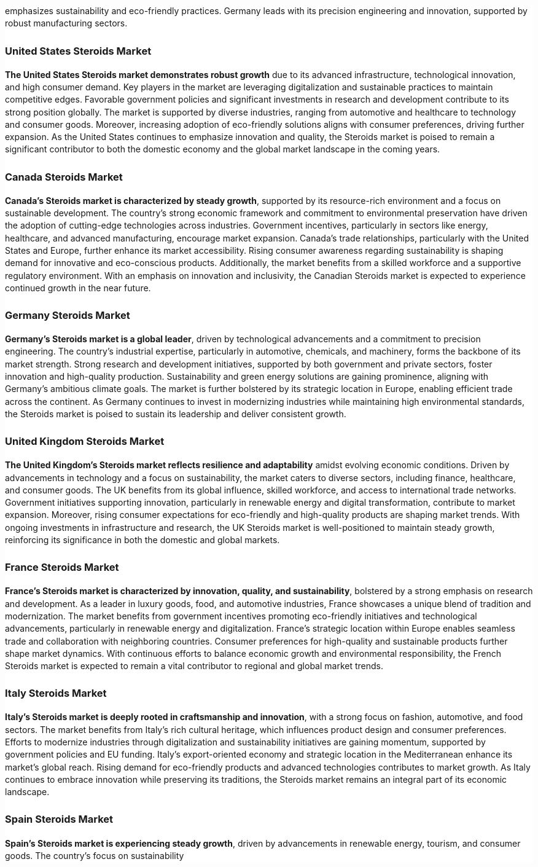 emphasizes sustainability and eco-friendly practices. Germany leads with its precision engineering and innovation, supported by robust manufacturing sectors.</span></em></p></blockquote><h3><strong>United States Steroids Market</strong></h3><p><strong>The United States Steroids market demonstrates robust growth</strong> due to its advanced infrastructure, technological innovation, and high consumer demand. Key players in the market are leveraging digitalization and sustainable practices to maintain competitive edges. Favorable government policies and significant investments in research and development contribute to its strong position globally. The market is supported by diverse industries, ranging from automotive and healthcare to technology and consumer goods. Moreover, increasing adoption of eco-friendly solutions aligns with consumer preferences, driving further expansion. As the United States continues to emphasize innovation and quality, the Steroids market is poised to remain a significant contributor to both the domestic economy and the global market landscape in the coming years.</p><h3><strong>Canada Steroids Market</strong></h3><p><strong>Canada&rsquo;s Steroids market is characterized by steady growth</strong>, supported by its resource-rich environment and a focus on sustainable development. The country&rsquo;s strong economic framework and commitment to environmental preservation have driven the adoption of cutting-edge technologies across industries. Government incentives, particularly in sectors like energy, healthcare, and advanced manufacturing, encourage market expansion. Canada&rsquo;s trade relationships, particularly with the United States and Europe, further enhance its market accessibility. Rising consumer awareness regarding sustainability is shaping demand for innovative and eco-conscious products. Additionally, the market benefits from a skilled workforce and a supportive regulatory environment. With an emphasis on innovation and inclusivity, the Canadian Steroids market is expected to experience continued growth in the near future.</p><h3><strong>Germany Steroids Market</strong></h3><p><strong>Germany&rsquo;s Steroids market is a global leader</strong>, driven by technological advancements and a commitment to precision engineering. The country&rsquo;s industrial expertise, particularly in automotive, chemicals, and machinery, forms the backbone of its market strength. Strong research and development initiatives, supported by both government and private sectors, foster innovation and high-quality production. Sustainability and green energy solutions are gaining prominence, aligning with Germany&rsquo;s ambitious climate goals. The market is further bolstered by its strategic location in Europe, enabling efficient trade across the continent. As Germany continues to invest in modernizing industries while maintaining high environmental standards, the Steroids market is poised to sustain its leadership and deliver consistent growth.</p><h3><strong>United Kingdom Steroids Market</strong></h3><p><strong>The United Kingdom&rsquo;s Steroids market reflects resilience and adaptability</strong> amidst evolving economic conditions. Driven by advancements in technology and a focus on sustainability, the market caters to diverse sectors, including finance, healthcare, and consumer goods. The UK benefits from its global influence, skilled workforce, and access to international trade networks. Government initiatives supporting innovation, particularly in renewable energy and digital transformation, contribute to market expansion. Moreover, rising consumer expectations for eco-friendly and high-quality products are shaping market trends. With ongoing investments in infrastructure and research, the UK Steroids market is well-positioned to maintain steady growth, reinforcing its significance in both the domestic and global markets.</p><h3><strong>France Steroids Market</strong></h3><p><strong>France&rsquo;s Steroids market is characterized by innovation, quality, and sustainability</strong>, bolstered by a strong emphasis on research and development. As a leader in luxury goods, food, and automotive industries, France showcases a unique blend of tradition and modernization. The market benefits from government incentives promoting eco-friendly initiatives and technological advancements, particularly in renewable energy and digitalization. France&rsquo;s strategic location within Europe enables seamless trade and collaboration with neighboring countries. Consumer preferences for high-quality and sustainable products further shape market dynamics. With continuous efforts to balance economic growth and environmental responsibility, the French Steroids market is expected to remain a vital contributor to regional and global market trends.</p><h3><strong>Italy Steroids Market</strong></h3><p><strong>Italy&rsquo;s Steroids market is deeply rooted in craftsmanship and innovation</strong>, with a strong focus on fashion, automotive, and food sectors. The market benefits from Italy&rsquo;s rich cultural heritage, which influences product design and consumer preferences. Efforts to modernize industries through digitalization and sustainability initiatives are gaining momentum, supported by government policies and EU funding. Italy&rsquo;s export-oriented economy and strategic location in the Mediterranean enhance its market&rsquo;s global reach. Rising demand for eco-friendly products and advanced technologies contributes to market growth. As Italy continues to embrace innovation while preserving its traditions, the Steroids market remains an integral part of its economic landscape.</p><h3><strong>Spain Steroids Market</strong></h3><p><strong>Spain&rsquo;s Steroids market is experiencing steady growth</strong>, driven by advancements in renewable energy, tourism, and consumer goods. The country&rsquo;s focus on sustainability